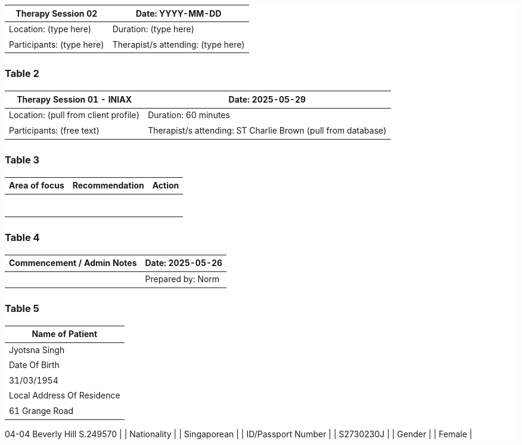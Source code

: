 | Therapy Session 02 | Date: YYYY-MM-DD |
| --- | --- |
| Location: (type here) | Duration: (type here) |
| Participants: (type here) | Therapist/s attending: (type here) |

### Table 2

| Therapy Session 01 - INIAX | Date: 2025-05-29 |
| --- | --- |
| Location:  (pull from client profile) | Duration: 60 minutes |
| Participants: (free text) | Therapist/s attending: ST Charlie Brown (pull from database) |

### Table 3

| Area of focus | Recommendation | Action |
| --- | --- | --- |
|  |  |  |
|  |  |  |
|  |  |  |
|  |  |  |
|  |  |  |
|  |  |  |
|  |  |  |

### Table 4

| Commencement / Admin Notes | Date: 2025-05-26 |
| --- | --- |
|  | Prepared by: Norm |

### Table 5

| Name of Patient |
| --- |
| Jyotsna Singh |
| Date Of Birth |
| 31/03/1954 |
| Local Address Of Residence |
| 61 Grange Road
04-04
Beverly Hill
S.249570 |
| Nationality |
| Singaporean |
| ID/Passport Number |
| S2730230J |
| Gender |
| Female |